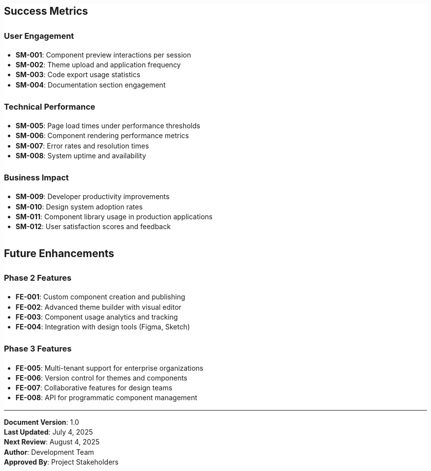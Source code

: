 ## Success Metrics

### User Engagement
- **SM-001**: Component preview interactions per session
- **SM-002**: Theme upload and application frequency
- **SM-003**: Code export usage statistics
- **SM-004**: Documentation section engagement

### Technical Performance
- **SM-005**: Page load times under performance thresholds
- **SM-006**: Component rendering performance metrics
- **SM-007**: Error rates and resolution times
- **SM-008**: System uptime and availability

### Business Impact
- **SM-009**: Developer productivity improvements
- **SM-010**: Design system adoption rates
- **SM-011**: Component library usage in production applications
- **SM-012**: User satisfaction scores and feedback

## Future Enhancements

### Phase 2 Features
- **FE-001**: Custom component creation and publishing
- **FE-002**: Advanced theme builder with visual editor
- **FE-003**: Component usage analytics and tracking
- **FE-004**: Integration with design tools (Figma, Sketch)

### Phase 3 Features
- **FE-005**: Multi-tenant support for enterprise organizations
- **FE-006**: Version control for themes and components
- **FE-007**: Collaborative features for design teams
- **FE-008**: API for programmatic component management

---

**Document Version**: 1.0  
**Last Updated**: July 4, 2025  
**Next Review**: August 4, 2025  
**Author**: Development Team  
**Approved By**: Project Stakeholders